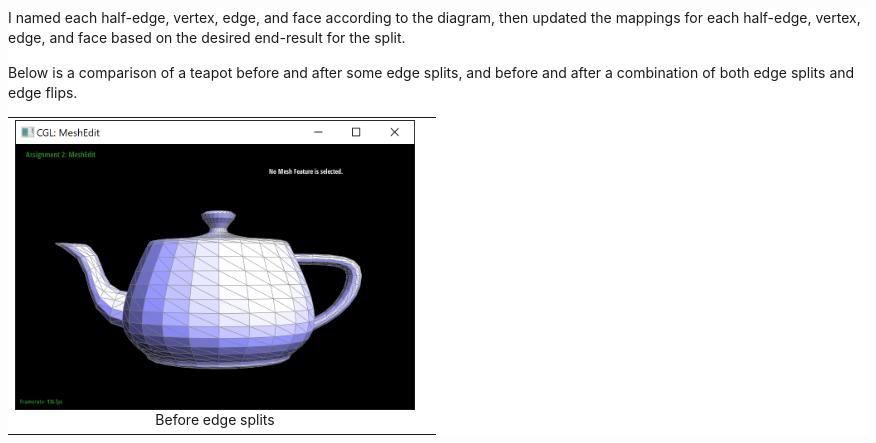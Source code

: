  <p>I named each half-edge, vertex, edge, and face according to the diagram, then updated the mappings for each half-edge, vertex, edge, and face based on the desired end-result for the split.</p>

<p>Below is a comparison of a teapot before and after some edge splits, and before and after a combination of both edge splits and edge flips.</p>

<div align="middle">
  <table style="width=100%">
    <tr>
      <td>
        <img src="images/img5-2.png" align="middle" width="400px"/>
        <figcaption align="middle">Before edge splits</figcaption>
      </td>
      <td>